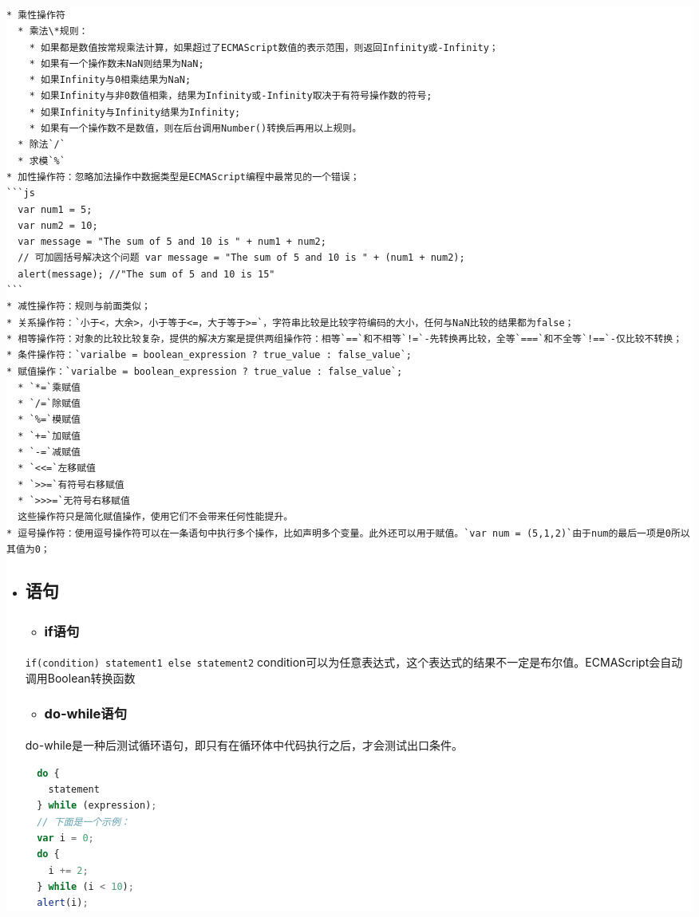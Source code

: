     * 乘性操作符
      * 乘法\*规则：
        * 如果都是数值按常规乘法计算，如果超过了ECMAScript数值的表示范围，则返回Infinity或-Infinity；
        * 如果有一个操作数未NaN则结果为NaN;
        * 如果Infinity与0相乘结果为NaN;
        * 如果Infinity与非0数值相乘，结果为Infinity或-Infinity取决于有符号操作数的符号;
        * 如果Infinity与Infinity结果为Infinity;
        * 如果有一个操作数不是数值，则在后台调用Number()转换后再用以上规则。
      * 除法`/`
      * 求模`%`
    * 加性操作符：忽略加法操作中数据类型是ECMAScript编程中最常见的一个错误；
    ```js
      var num1 = 5;
      var num2 = 10;
      var message = "The sum of 5 and 10 is " + num1 + num2;
      // 可加圆括号解决这个问题 var message = "The sum of 5 and 10 is " + (num1 + num2);
      alert(message); //"The sum of 5 and 10 is 15"
    ```
    * 减性操作符：规则与前面类似；
    * 关系操作符：`小于<，大余>，小于等于<=，大于等于>=`，字符串比较是比较字符编码的大小，任何与NaN比较的结果都为false；
    * 相等操作符：对象的比较比较复杂，提供的解决方案是提供两组操作符：相等`==`和不相等`!=`-先转换再比较，全等`===`和不全等`!==`-仅比较不转换；
    * 条件操作符：`varialbe = boolean_expression ? true_value : false_value`;
    * 赋值操作：`varialbe = boolean_expression ? true_value : false_value`;
      * `*=`乘赋值
      * `/=`除赋值
      * `%=`模赋值
      * `+=`加赋值
      * `-=`减赋值
      * `<<=`左移赋值
      * `>>=`有符号右移赋值
      * `>>>=`无符号右移赋值
      这些操作符只是简化赋值操作，使用它们不会带来任何性能提升。
    * 逗号操作符：使用逗号操作符可以在一条语句中执行多个操作，比如声明多个变量。此外还可以用于赋值。`var num = (5,1,2)`由于num的最后一项是0所以其值为0；

* ## 语句
  * ### if语句
  `if(condition) statement1 else statement2`
  condition可以为任意表达式，这个表达式的结果不一定是布尔值。ECMAScript会自动调用Boolean转换函数

  * ### do-while语句
  do-while是一种后测试循环语句，即只有在循环体中代码执行之后，才会测试出口条件。
  ```js
    do {
      statement
    } while (expression);
    // 下面是一个示例：
    var i = 0;
    do {
      i += 2;
    } while (i < 10);
    alert(i);
  ```
